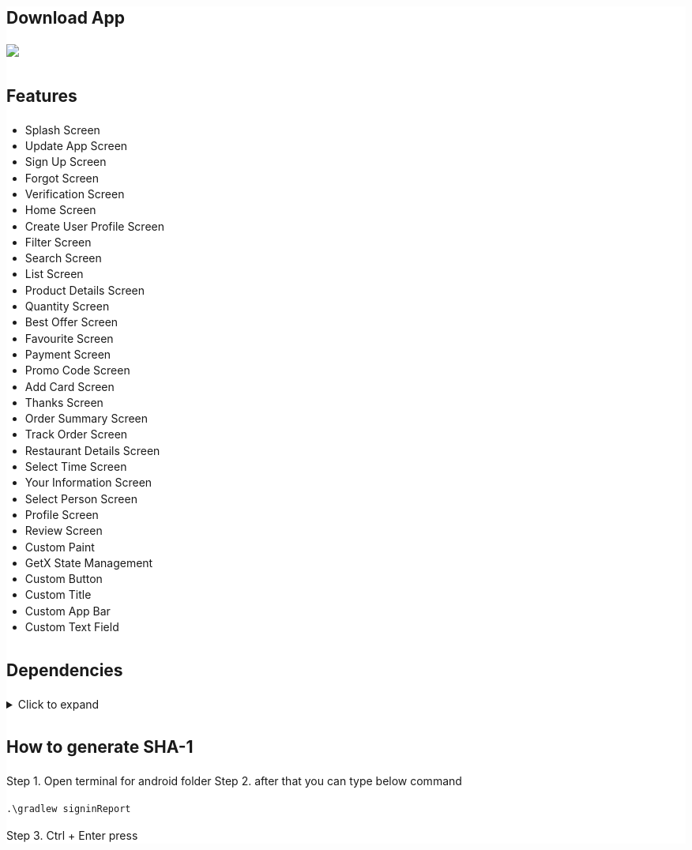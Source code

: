 </p>


## Download App
<a href="https://play.google.com/store/apps/details?id=com.msl.restaurant"><img src="https://play.google.com/intl/en_us/badges/static/images/badges/en_badge_web_generic.png" width="200"></img></a>



## Features
* Splash Screen
* Update App Screen
* Sign Up Screen
* Forgot Screen
* Verification Screen
* Home Screen
* Create User Profile Screen
* Filter Screen
* Search Screen
* List Screen
* Product Details Screen
* Quantity Screen
* Best Offer Screen
* Favourite Screen
* Payment Screen
* Promo Code Screen
* Add Card Screen
* Thanks Screen
* Order Summary Screen
* Track Order Screen
* Restaurant Details Screen
* Select Time Screen
* Your Information Screen
* Select Person Screen
* Profile Screen
* Review Screen
* Custom Paint
* GetX State Management
* Custom Button
* Custom Title
* Custom App Bar
* Custom Text Field
## Dependencies
<details><summary> Click to expand </summary></details>

## How to generate SHA-1
Step 1. Open terminal for android folder
Step 2. after that you can type below command
```
.\gradlew signinReport
```
Step 3. Ctrl + Enter press
